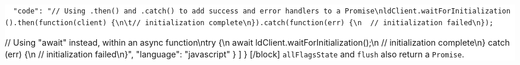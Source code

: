       "code": "// Using .then() and .catch() to add success and error handlers to a Promise\nldClient.waitForInitialization().then(function(client) {\n\t// initialization complete\n}).catch(function(err) {\n  // initialization failed\n});
// Using \"await\" instead, within an async function\ntry {\n  await ldClient.waitForInitialization();\n  // initialization complete\n} catch (err) {\n  // initialization failed\n}",
      "language": "javascript"
    }
  ]
}
[/block]
`allFlagsState` and `flush` also return a `Promise`.